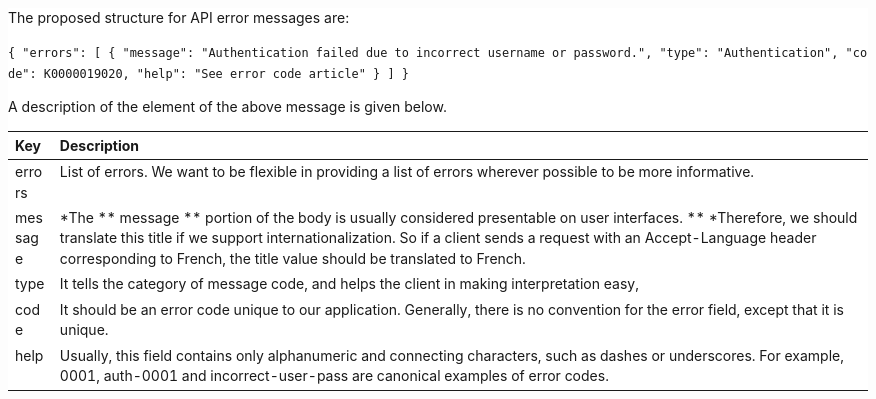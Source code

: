 The proposed structure for API error messages are:

`{
"errors": [
{
"message": "Authentication failed due to incorrect username or password.",
"type": "Authentication",
"code": K0000019020,
"help": "See error code article"
}
]
}`

A description of the element of the above message is given below.

| Key     | Description                                                                                                                                                                                                                                                                                                           |
|:--------|:----------------------------------------------------------------------------------------------------------------------------------------------------------------------------------------------------------------------------------------------------------------------------------------------------------------------|
| errors  | List of errors. We want to be flexible in providing a list of errors wherever possible to be more informative.                                                                                                                                                                                                        |
| message | *The ** message ** portion of the body is usually considered presentable on user interfaces. ** *Therefore, we should translate this title if we support internationalization. So if a client sends a request with an Accept-Language header corresponding to French, the title value should be translated to French. |
| type    | It tells the category of message code, and helps the client in making interpretation easy,                                                                                                                                                                                                                            |
| code    | It should be an error code unique to our application. Generally, there is no convention for the error field, except that it is unique.                                                                                                                                                                                |
| help    | Usually, this field contains only alphanumeric and connecting characters, such as dashes or underscores. For example, 0001, auth-0001 and incorrect-user-pass are canonical examples of error codes.                                                                                                                  |
